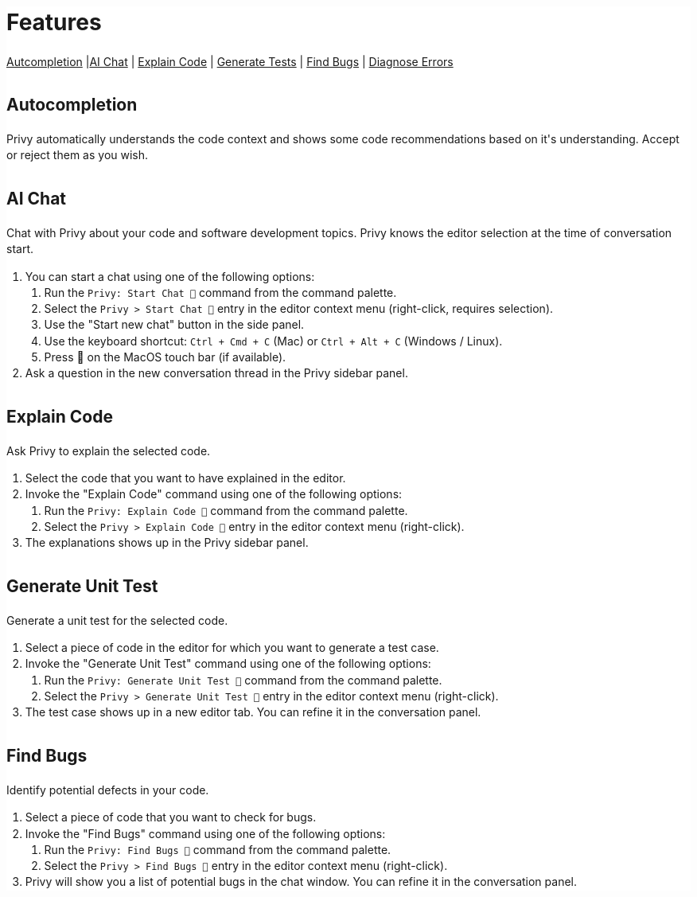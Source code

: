 # Features

[Autcompletion](#autocompletion) |[AI Chat](#ai-chat) | [Explain Code](#explain-code) | [Generate Tests](#generate-tests) | [Find Bugs](#find-bugs) | [Diagnose Errors](#diagnose-errors)

## Autocompletion

Privy automatically understands the code context and shows some code recommendations based on it's understanding. Accept or reject them as you wish.

## AI Chat

Chat with Privy about your code and software development topics. Privy knows the editor selection at the time of conversation start.

1. You can start a chat using one of the following options:
   1. Run the `Privy: Start Chat 💬` command from the command palette.
   1. Select the `Privy > Start Chat 💬` entry in the editor context menu (right-click, requires selection).
   1. Use the "Start new chat" button in the side panel.
   1. Use the keyboard shortcut: `Ctrl + Cmd + C` (Mac) or `Ctrl + Alt + C` (Windows / Linux).
   1. Press 💬 on the MacOS touch bar (if available).
1. Ask a question in the new conversation thread in the Privy sidebar panel.

## Explain Code

Ask Privy to explain the selected code.

1. Select the code that you want to have explained in the editor.
1. Invoke the "Explain Code" command using one of the following options:
   1. Run the `Privy: Explain Code 💬` command from the command palette.
   1. Select the `Privy > Explain Code 💬` entry in the editor context menu (right-click).
1. The explanations shows up in the Privy sidebar panel.

## Generate Unit Test

Generate a unit test for the selected code.

1. Select a piece of code in the editor for which you want to generate a test case.
2. Invoke the "Generate Unit Test" command using one of the following options:
   1. Run the `Privy: Generate Unit Test 💬` command from the command palette.
   1. Select the `Privy > Generate Unit Test 💬` entry in the editor context menu (right-click).
3. The test case shows up in a new editor tab. You can refine it in the conversation panel.

## Find Bugs

Identify potential defects in your code.

1. Select a piece of code that you want to check for bugs.
2. Invoke the "Find Bugs" command using one of the following options:
   1. Run the `Privy: Find Bugs 💬` command from the command palette.
   1. Select the `Privy > Find Bugs 💬` entry in the editor context menu (right-click).
3. Privy will show you a list of potential bugs in the chat window. You can refine it in the conversation panel.
